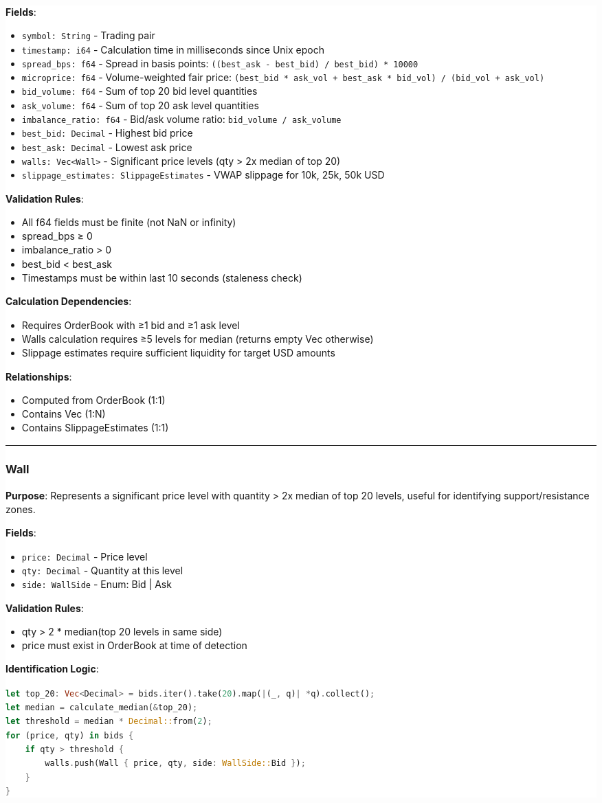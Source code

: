 **Fields**:
- `symbol: String` - Trading pair
- `timestamp: i64` - Calculation time in milliseconds since Unix epoch
- `spread_bps: f64` - Spread in basis points: `((best_ask - best_bid) / best_bid) * 10000`
- `microprice: f64` - Volume-weighted fair price: `(best_bid * ask_vol + best_ask * bid_vol) / (bid_vol + ask_vol)`
- `bid_volume: f64` - Sum of top 20 bid level quantities
- `ask_volume: f64` - Sum of top 20 ask level quantities
- `imbalance_ratio: f64` - Bid/ask volume ratio: `bid_volume / ask_volume`
- `best_bid: Decimal` - Highest bid price
- `best_ask: Decimal` - Lowest ask price
- `walls: Vec<Wall>` - Significant price levels (qty > 2x median of top 20)
- `slippage_estimates: SlippageEstimates` - VWAP slippage for 10k, 25k, 50k USD

**Validation Rules**:
- All f64 fields must be finite (not NaN or infinity)
- spread_bps ≥ 0
- imbalance_ratio > 0
- best_bid < best_ask
- Timestamps must be within last 10 seconds (staleness check)

**Calculation Dependencies**:
- Requires OrderBook with ≥1 bid and ≥1 ask level
- Walls calculation requires ≥5 levels for median (returns empty Vec<Wall> otherwise)
- Slippage estimates require sufficient liquidity for target USD amounts

**Relationships**:
- Computed from OrderBook (1:1)
- Contains Vec<Wall> (1:N)
- Contains SlippageEstimates (1:1)

---

### Wall

**Purpose**: Represents a significant price level with quantity > 2x median of top 20 levels, useful for identifying support/resistance zones.

**Fields**:
- `price: Decimal` - Price level
- `qty: Decimal` - Quantity at this level
- `side: WallSide` - Enum: Bid | Ask

**Validation Rules**:
- qty > 2 * median(top 20 levels in same side)
- price must exist in OrderBook at time of detection

**Identification Logic**:
```rust
let top_20: Vec<Decimal> = bids.iter().take(20).map(|(_, q)| *q).collect();
let median = calculate_median(&top_20);
let threshold = median * Decimal::from(2);
for (price, qty) in bids {
    if qty > threshold {
        walls.push(Wall { price, qty, side: WallSide::Bid });
    }
}
```
